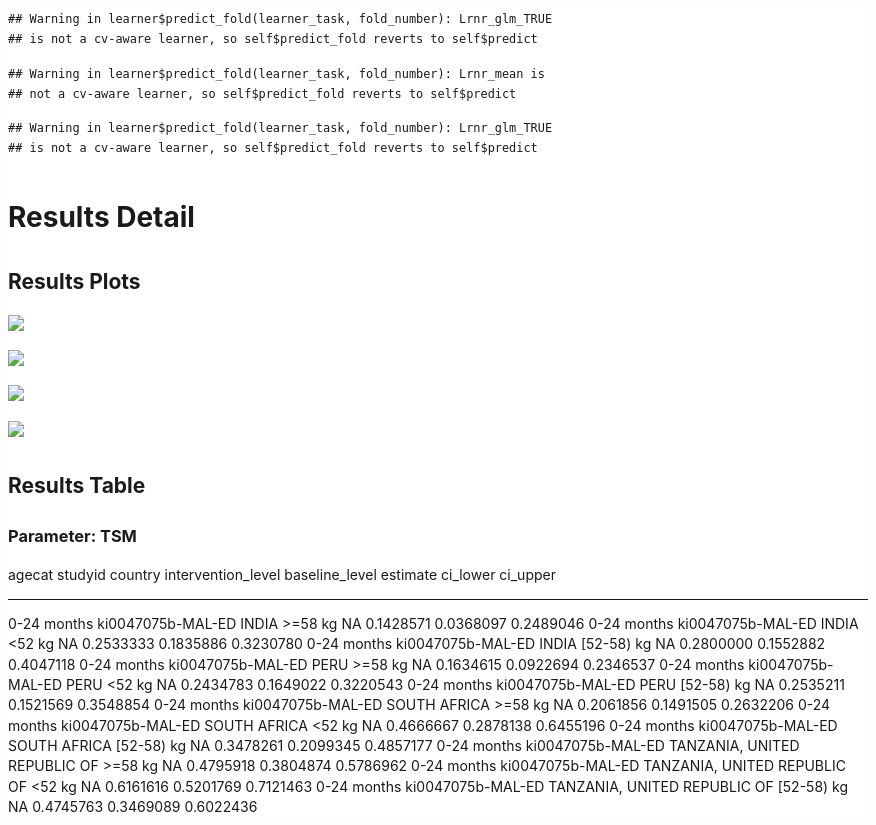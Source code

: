 ```
## Warning in learner$predict_fold(learner_task, fold_number): Lrnr_glm_TRUE
## is not a cv-aware learner, so self$predict_fold reverts to self$predict
```

```
## Warning in learner$predict_fold(learner_task, fold_number): Lrnr_mean is
## not a cv-aware learner, so self$predict_fold reverts to self$predict
```

```
## Warning in learner$predict_fold(learner_task, fold_number): Lrnr_glm_TRUE
## is not a cv-aware learner, so self$predict_fold reverts to self$predict
```




# Results Detail

## Results Plots
![](/tmp/766bbd01-930d-4a9c-9f11-d5cfef069a50/07dbe7c2-fc7c-43c0-83e2-c689b941ca5a/REPORT_files/figure-html/plot_tsm-1.png)

![](/tmp/766bbd01-930d-4a9c-9f11-d5cfef069a50/07dbe7c2-fc7c-43c0-83e2-c689b941ca5a/REPORT_files/figure-html/plot_rr-1.png)



![](/tmp/766bbd01-930d-4a9c-9f11-d5cfef069a50/07dbe7c2-fc7c-43c0-83e2-c689b941ca5a/REPORT_files/figure-html/plot_paf-1.png)

![](/tmp/766bbd01-930d-4a9c-9f11-d5cfef069a50/07dbe7c2-fc7c-43c0-83e2-c689b941ca5a/REPORT_files/figure-html/plot_par-1.png)

## Results Table

### Parameter: TSM


agecat        studyid                    country                        intervention_level   baseline_level     estimate    ci_lower    ci_upper
------------  -------------------------  -----------------------------  -------------------  ---------------  ----------  ----------  ----------
0-24 months   ki0047075b-MAL-ED          INDIA                          >=58 kg              NA                0.1428571   0.0368097   0.2489046
0-24 months   ki0047075b-MAL-ED          INDIA                          <52 kg               NA                0.2533333   0.1835886   0.3230780
0-24 months   ki0047075b-MAL-ED          INDIA                          [52-58) kg           NA                0.2800000   0.1552882   0.4047118
0-24 months   ki0047075b-MAL-ED          PERU                           >=58 kg              NA                0.1634615   0.0922694   0.2346537
0-24 months   ki0047075b-MAL-ED          PERU                           <52 kg               NA                0.2434783   0.1649022   0.3220543
0-24 months   ki0047075b-MAL-ED          PERU                           [52-58) kg           NA                0.2535211   0.1521569   0.3548854
0-24 months   ki0047075b-MAL-ED          SOUTH AFRICA                   >=58 kg              NA                0.2061856   0.1491505   0.2632206
0-24 months   ki0047075b-MAL-ED          SOUTH AFRICA                   <52 kg               NA                0.4666667   0.2878138   0.6455196
0-24 months   ki0047075b-MAL-ED          SOUTH AFRICA                   [52-58) kg           NA                0.3478261   0.2099345   0.4857177
0-24 months   ki0047075b-MAL-ED          TANZANIA, UNITED REPUBLIC OF   >=58 kg              NA                0.4795918   0.3804874   0.5786962
0-24 months   ki0047075b-MAL-ED          TANZANIA, UNITED REPUBLIC OF   <52 kg               NA                0.6161616   0.5201769   0.7121463
0-24 months   ki0047075b-MAL-ED          TANZANIA, UNITED REPUBLIC OF   [52-58) kg           NA                0.4745763   0.3469089   0.6022436
